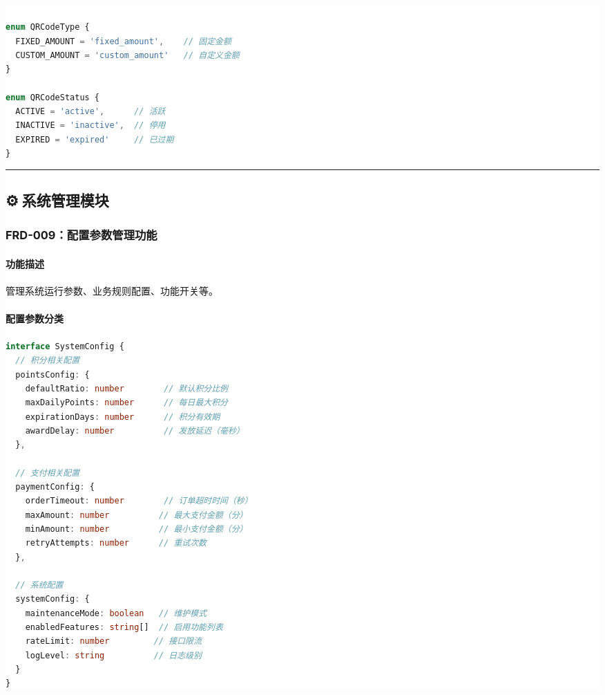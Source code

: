 ```typescript

enum QRCodeType {
  FIXED_AMOUNT = 'fixed_amount',    // 固定金额
  CUSTOM_AMOUNT = 'custom_amount'   // 自定义金额
}

enum QRCodeStatus {
  ACTIVE = 'active',      // 活跃
  INACTIVE = 'inactive',  // 停用
  EXPIRED = 'expired'     // 已过期
}
```

---

## ⚙️ 系统管理模块

### FRD-009：配置参数管理功能

#### 功能描述
管理系统运行参数、业务规则配置、功能开关等。

#### 配置参数分类
```typescript
interface SystemConfig {
  // 积分相关配置
  pointsConfig: {
    defaultRatio: number        // 默认积分比例
    maxDailyPoints: number      // 每日最大积分
    expirationDays: number      // 积分有效期
    awardDelay: number          // 发放延迟（毫秒）
  },
  
  // 支付相关配置
  paymentConfig: {
    orderTimeout: number        // 订单超时时间（秒）
    maxAmount: number          // 最大支付金额（分）
    minAmount: number          // 最小支付金额（分）
    retryAttempts: number      // 重试次数
  },
  
  // 系统配置
  systemConfig: {
    maintenanceMode: boolean   // 维护模式
    enabledFeatures: string[]  // 启用功能列表
    rateLimit: number         // 接口限流
    logLevel: string          // 日志级别
  }
}
```
